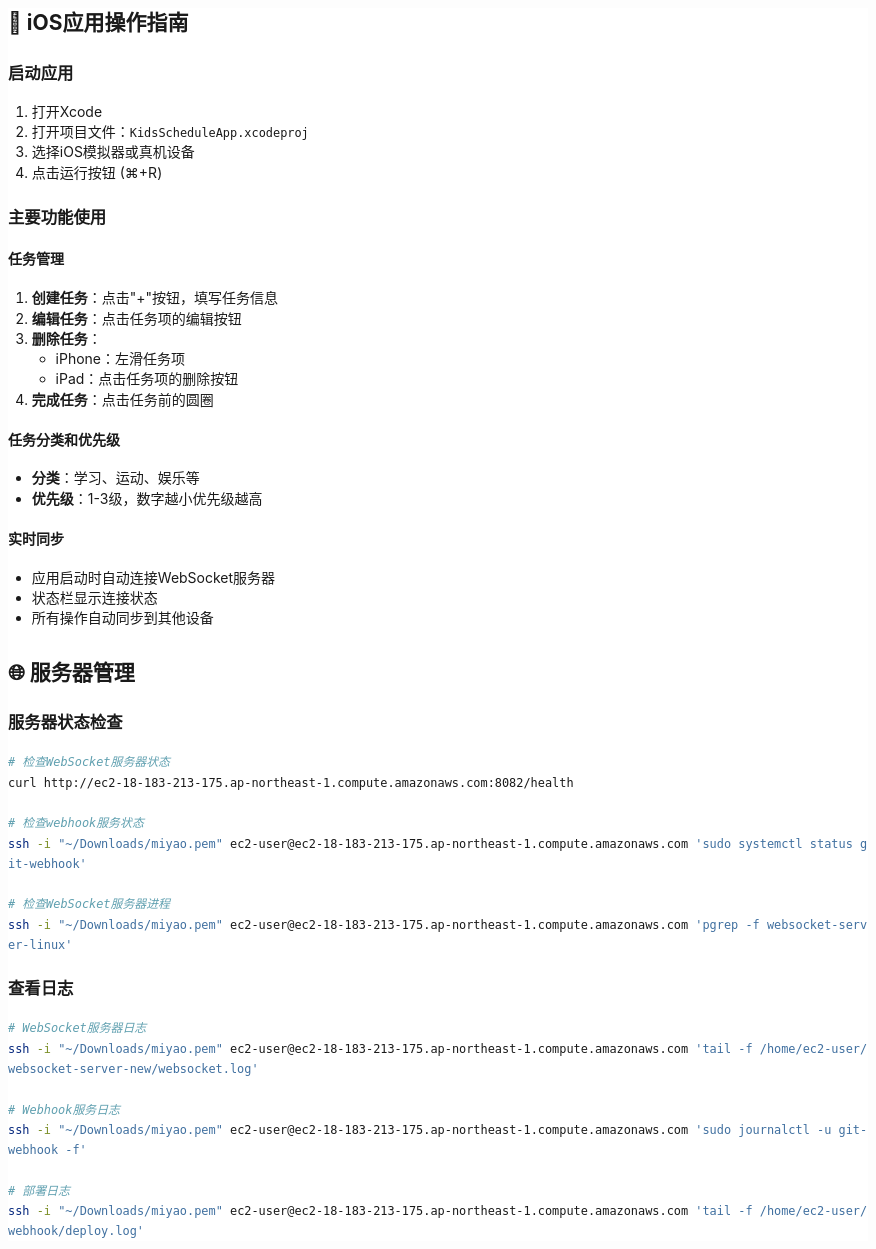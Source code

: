 ## 📱 iOS应用操作指南

### 启动应用
1. 打开Xcode
2. 打开项目文件：`KidsScheduleApp.xcodeproj`
3. 选择iOS模拟器或真机设备
4. 点击运行按钮 (⌘+R)

### 主要功能使用

#### 任务管理
1. **创建任务**：点击"+"按钮，填写任务信息
2. **编辑任务**：点击任务项的编辑按钮
3. **删除任务**：
   - iPhone：左滑任务项
   - iPad：点击任务项的删除按钮
4. **完成任务**：点击任务前的圆圈

#### 任务分类和优先级
- **分类**：学习、运动、娱乐等
- **优先级**：1-3级，数字越小优先级越高

#### 实时同步
- 应用启动时自动连接WebSocket服务器
- 状态栏显示连接状态
- 所有操作自动同步到其他设备

## 🌐 服务器管理

### 服务器状态检查
```bash
# 检查WebSocket服务器状态
curl http://ec2-18-183-213-175.ap-northeast-1.compute.amazonaws.com:8082/health

# 检查webhook服务状态
ssh -i "~/Downloads/miyao.pem" ec2-user@ec2-18-183-213-175.ap-northeast-1.compute.amazonaws.com 'sudo systemctl status git-webhook'

# 检查WebSocket服务器进程
ssh -i "~/Downloads/miyao.pem" ec2-user@ec2-18-183-213-175.ap-northeast-1.compute.amazonaws.com 'pgrep -f websocket-server-linux'
```

### 查看日志
```bash
# WebSocket服务器日志
ssh -i "~/Downloads/miyao.pem" ec2-user@ec2-18-183-213-175.ap-northeast-1.compute.amazonaws.com 'tail -f /home/ec2-user/websocket-server-new/websocket.log'

# Webhook服务日志
ssh -i "~/Downloads/miyao.pem" ec2-user@ec2-18-183-213-175.ap-northeast-1.compute.amazonaws.com 'sudo journalctl -u git-webhook -f'

# 部署日志
ssh -i "~/Downloads/miyao.pem" ec2-user@ec2-18-183-213-175.ap-northeast-1.compute.amazonaws.com 'tail -f /home/ec2-user/webhook/deploy.log'
```
